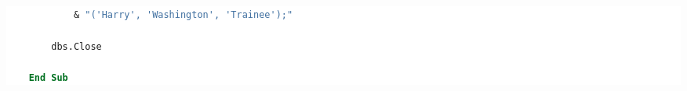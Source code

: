 ```vb
            & "('Harry', 'Washington', 'Trainee');" 
             
        dbs.Close 
     
    End Sub 
```

